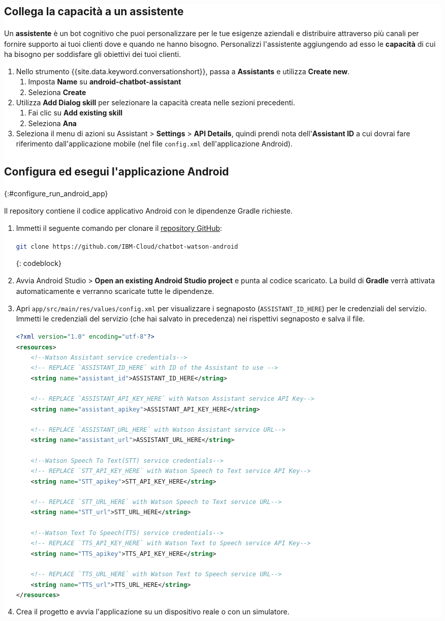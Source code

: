 ## Collega la capacità a un assistente

Un **assistente** è un bot cognitivo che puoi personalizzare per le tue esigenze aziendali e distribuire attraverso più canali per fornire supporto ai tuoi clienti dove e quando ne hanno bisogno. Personalizzi l'assistente aggiungendo ad esso le **capacità** di cui ha bisogno per soddisfare gli obiettivi dei tuoi clienti.

1. Nello strumento {{site.data.keyword.conversationshort}}, passa a **Assistants** e utilizza **Create new**.
   1. Imposta **Name** su **android-chatbot-assistant**
   1. Seleziona **Create**
1. Utilizza **Add Dialog skill** per selezionare la capacità creata nelle sezioni precedenti.
   1. Fai clic su **Add existing skill**
   1. Seleziona **Ana**
1. Seleziona il menu di azioni su Assistant > **Settings** > **API Details**, quindi prendi nota dell'**Assistant ID** a cui dovrai fare riferimento dall'applicazione mobile (nel file `config.xml` dell'applicazione Android).

## Configura ed esegui l'applicazione Android
{:#configure_run_android_app}

Il repository contiene il codice applicativo Android con le dipendenze Gradle richieste.

1. Immetti il seguente comando per clonare il [repository GitHub](https://github.com/IBM-Cloud/chatbot-watson-android):
   ```bash
   git clone https://github.com/IBM-Cloud/chatbot-watson-android
   ```
   {: codeblock}

2. Avvia Android Studio > **Open an existing Android Studio project** e punta al codice scaricato. La build di **Gradle** verrà attivata automaticamente e verranno scaricate tutte le dipendenze.
3. Apri `app/src/main/res/values/config.xml` per visualizzare i segnaposto (`ASSISTANT_ID_HERE`) per le credenziali del servizio. Immetti le credenziali del servizio (che hai salvato in precedenza) nei rispettivi segnaposto e salva il file.
   ```xml
   <?xml version="1.0" encoding="utf-8"?>
   <resources>
       <!--Watson Assistant service credentials-->
       <!-- REPLACE `ASSISTANT_ID_HERE` with ID of the Assistant to use -->
       <string name="assistant_id">ASSISTANT_ID_HERE</string>

       <!-- REPLACE `ASSISTANT_API_KEY_HERE` with Watson Assistant service API Key-->
       <string name="assistant_apikey">ASSISTANT_API_KEY_HERE</string>

       <!-- REPLACE `ASSISTANT_URL_HERE` with Watson Assistant service URL-->
       <string name="assistant_url">ASSISTANT_URL_HERE</string>

       <!--Watson Speech To Text(STT) service credentials-->
       <!-- REPLACE `STT_API_KEY_HERE` with Watson Speech to Text service API Key-->
       <string name="STT_apikey">STT_API_KEY_HERE</string>

       <!-- REPLACE `STT_URL_HERE` with Watson Speech to Text service URL-->
       <string name="STT_url">STT_URL_HERE</string>

       <!--Watson Text To Speech(TTS) service credentials-->
       <!-- REPLACE `TTS_API_KEY_HERE` with Watson Text to Speech service API Key-->
       <string name="TTS_apikey">TTS_API_KEY_HERE</string>

       <!-- REPLACE `TTS_URL_HERE` with Watson Text to Speech service URL-->
       <string name="TTS_url">TTS_URL_HERE</string>
   </resources>
   ```
4. Crea il progetto e avvia l'applicazione su un dispositivo reale o con un simulatore.
   <p style="text-align: center; width:200">